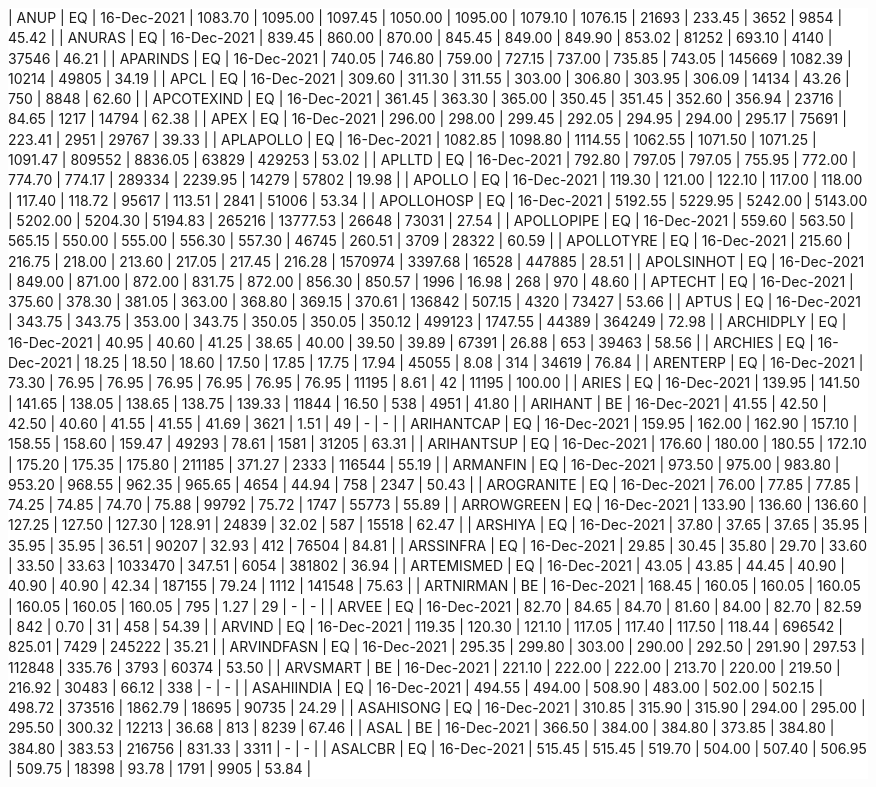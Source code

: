 | ANUP | EQ | 16-Dec-2021 | 1083.70 | 1095.00 | 1097.45 | 1050.00 | 1095.00 | 1079.10 | 1076.15 | 21693 | 233.45 | 3652 | 9854 | 45.42 |
| ANURAS | EQ | 16-Dec-2021 | 839.45 | 860.00 | 870.00 | 845.45 | 849.00 | 849.90 | 853.02 | 81252 | 693.10 | 4140 | 37546 | 46.21 |
| APARINDS | EQ | 16-Dec-2021 | 740.05 | 746.80 | 759.00 | 727.15 | 737.00 | 735.85 | 743.05 | 145669 | 1082.39 | 10214 | 49805 | 34.19 |
| APCL | EQ | 16-Dec-2021 | 309.60 | 311.30 | 311.55 | 303.00 | 306.80 | 303.95 | 306.09 | 14134 | 43.26 | 750 | 8848 | 62.60 |
| APCOTEXIND | EQ | 16-Dec-2021 | 361.45 | 363.30 | 365.00 | 350.45 | 351.45 | 352.60 | 356.94 | 23716 | 84.65 | 1217 | 14794 | 62.38 |
| APEX | EQ | 16-Dec-2021 | 296.00 | 298.00 | 299.45 | 292.05 | 294.95 | 294.00 | 295.17 | 75691 | 223.41 | 2951 | 29767 | 39.33 |
| APLAPOLLO | EQ | 16-Dec-2021 | 1082.85 | 1098.80 | 1114.55 | 1062.55 | 1071.50 | 1071.25 | 1091.47 | 809552 | 8836.05 | 63829 | 429253 | 53.02 |
| APLLTD | EQ | 16-Dec-2021 | 792.80 | 797.05 | 797.05 | 755.95 | 772.00 | 774.70 | 774.17 | 289334 | 2239.95 | 14279 | 57802 | 19.98 |
| APOLLO | EQ | 16-Dec-2021 | 119.30 | 121.00 | 122.10 | 117.00 | 118.00 | 117.40 | 118.72 | 95617 | 113.51 | 2841 | 51006 | 53.34 |
| APOLLOHOSP | EQ | 16-Dec-2021 | 5192.55 | 5229.95 | 5242.00 | 5143.00 | 5202.00 | 5204.30 | 5194.83 | 265216 | 13777.53 | 26648 | 73031 | 27.54 |
| APOLLOPIPE | EQ | 16-Dec-2021 | 559.60 | 563.50 | 565.15 | 550.00 | 555.00 | 556.30 | 557.30 | 46745 | 260.51 | 3709 | 28322 | 60.59 |
| APOLLOTYRE | EQ | 16-Dec-2021 | 215.60 | 216.75 | 218.00 | 213.60 | 217.05 | 217.45 | 216.28 | 1570974 | 3397.68 | 16528 | 447885 | 28.51 |
| APOLSINHOT | EQ | 16-Dec-2021 | 849.00 | 871.00 | 872.00 | 831.75 | 872.00 | 856.30 | 850.57 | 1996 | 16.98 | 268 | 970 | 48.60 |
| APTECHT | EQ | 16-Dec-2021 | 375.60 | 378.30 | 381.05 | 363.00 | 368.80 | 369.15 | 370.61 | 136842 | 507.15 | 4320 | 73427 | 53.66 |
| APTUS | EQ | 16-Dec-2021 | 343.75 | 343.75 | 353.00 | 343.75 | 350.05 | 350.05 | 350.12 | 499123 | 1747.55 | 44389 | 364249 | 72.98 |
| ARCHIDPLY | EQ | 16-Dec-2021 | 40.95 | 40.60 | 41.25 | 38.65 | 40.00 | 39.50 | 39.89 | 67391 | 26.88 | 653 | 39463 | 58.56 |
| ARCHIES | EQ | 16-Dec-2021 | 18.25 | 18.50 | 18.60 | 17.50 | 17.85 | 17.75 | 17.94 | 45055 | 8.08 | 314 | 34619 | 76.84 |
| ARENTERP | EQ | 16-Dec-2021 | 73.30 | 76.95 | 76.95 | 76.95 | 76.95 | 76.95 | 76.95 | 11195 | 8.61 | 42 | 11195 | 100.00 |
| ARIES | EQ | 16-Dec-2021 | 139.95 | 141.50 | 141.65 | 138.05 | 138.65 | 138.75 | 139.33 | 11844 | 16.50 | 538 | 4951 | 41.80 |
| ARIHANT | BE | 16-Dec-2021 | 41.55 | 42.50 | 42.50 | 40.60 | 41.55 | 41.55 | 41.69 | 3621 | 1.51 | 49 | - | - |
| ARIHANTCAP | EQ | 16-Dec-2021 | 159.95 | 162.00 | 162.90 | 157.10 | 158.55 | 158.60 | 159.47 | 49293 | 78.61 | 1581 | 31205 | 63.31 |
| ARIHANTSUP | EQ | 16-Dec-2021 | 176.60 | 180.00 | 180.55 | 172.10 | 175.20 | 175.35 | 175.80 | 211185 | 371.27 | 2333 | 116544 | 55.19 |
| ARMANFIN | EQ | 16-Dec-2021 | 973.50 | 975.00 | 983.80 | 953.20 | 968.55 | 962.35 | 965.65 | 4654 | 44.94 | 758 | 2347 | 50.43 |
| AROGRANITE | EQ | 16-Dec-2021 | 76.00 | 77.85 | 77.85 | 74.25 | 74.85 | 74.70 | 75.88 | 99792 | 75.72 | 1747 | 55773 | 55.89 |
| ARROWGREEN | EQ | 16-Dec-2021 | 133.90 | 136.60 | 136.60 | 127.25 | 127.50 | 127.30 | 128.91 | 24839 | 32.02 | 587 | 15518 | 62.47 |
| ARSHIYA | EQ | 16-Dec-2021 | 37.80 | 37.65 | 37.65 | 35.95 | 35.95 | 35.95 | 36.51 | 90207 | 32.93 | 412 | 76504 | 84.81 |
| ARSSINFRA | EQ | 16-Dec-2021 | 29.85 | 30.45 | 35.80 | 29.70 | 33.60 | 33.50 | 33.63 | 1033470 | 347.51 | 6054 | 381802 | 36.94 |
| ARTEMISMED | EQ | 16-Dec-2021 | 43.05 | 43.85 | 44.45 | 40.90 | 40.90 | 40.90 | 42.34 | 187155 | 79.24 | 1112 | 141548 | 75.63 |
| ARTNIRMAN | BE | 16-Dec-2021 | 168.45 | 160.05 | 160.05 | 160.05 | 160.05 | 160.05 | 160.05 | 795 | 1.27 | 29 | - | - |
| ARVEE | EQ | 16-Dec-2021 | 82.70 | 84.65 | 84.70 | 81.60 | 84.00 | 82.70 | 82.59 | 842 | 0.70 | 31 | 458 | 54.39 |
| ARVIND | EQ | 16-Dec-2021 | 119.35 | 120.30 | 121.10 | 117.05 | 117.40 | 117.50 | 118.44 | 696542 | 825.01 | 7429 | 245222 | 35.21 |
| ARVINDFASN | EQ | 16-Dec-2021 | 295.35 | 299.80 | 303.00 | 290.00 | 292.50 | 291.90 | 297.53 | 112848 | 335.76 | 3793 | 60374 | 53.50 |
| ARVSMART | BE | 16-Dec-2021 | 221.10 | 222.00 | 222.00 | 213.70 | 220.00 | 219.50 | 216.92 | 30483 | 66.12 | 338 | - | - |
| ASAHIINDIA | EQ | 16-Dec-2021 | 494.55 | 494.00 | 508.90 | 483.00 | 502.00 | 502.15 | 498.72 | 373516 | 1862.79 | 18695 | 90735 | 24.29 |
| ASAHISONG | EQ | 16-Dec-2021 | 310.85 | 315.90 | 315.90 | 294.00 | 295.00 | 295.50 | 300.32 | 12213 | 36.68 | 813 | 8239 | 67.46 |
| ASAL | BE | 16-Dec-2021 | 366.50 | 384.00 | 384.80 | 373.85 | 384.80 | 384.80 | 383.53 | 216756 | 831.33 | 3311 | - | - |
| ASALCBR | EQ | 16-Dec-2021 | 515.45 | 515.45 | 519.70 | 504.00 | 507.40 | 506.95 | 509.75 | 18398 | 93.78 | 1791 | 9905 | 53.84 |